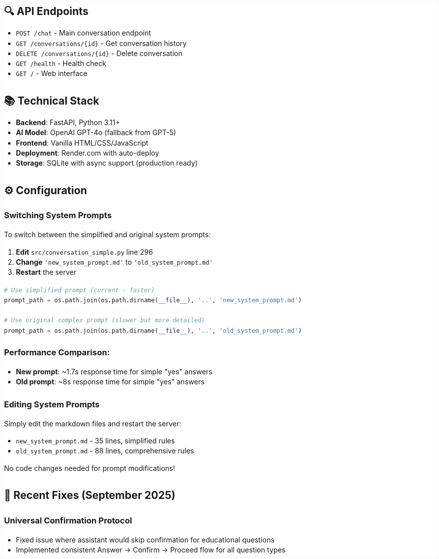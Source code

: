 ## 🔍 API Endpoints

- `POST /chat` - Main conversation endpoint
- `GET /conversations/{id}` - Get conversation history
- `DELETE /conversations/{id}` - Delete conversation
- `GET /health` - Health check
- `GET /` - Web interface

## 📚 Technical Stack

- **Backend**: FastAPI, Python 3.11+
- **AI Model**: OpenAI GPT-4o (fallback from GPT-5)
- **Frontend**: Vanilla HTML/CSS/JavaScript
- **Deployment**: Render.com with auto-deploy
- **Storage**: SQLite with async support (production ready)

## ⚙️ Configuration

### Switching System Prompts

To switch between the simplified and original system prompts:

1. **Edit** `src/conversation_simple.py` line 296
2. **Change** `'new_system_prompt.md'` to `'old_system_prompt.md'`
3. **Restart** the server

```python
# Use simplified prompt (current - faster)
prompt_path = os.path.join(os.path.dirname(__file__), '..', 'new_system_prompt.md')

# Use original complex prompt (slower but more detailed)
prompt_path = os.path.join(os.path.dirname(__file__), '..', 'old_system_prompt.md')
```

### Performance Comparison:
- **New prompt**: ~1.7s response time for simple "yes" answers
- **Old prompt**: ~8s response time for simple "yes" answers

### Editing System Prompts

Simply edit the markdown files and restart the server:
- `new_system_prompt.md` - 35 lines, simplified rules
- `old_system_prompt.md` - 88 lines, comprehensive rules

No code changes needed for prompt modifications!

## 🔧 Recent Fixes (September 2025)

### Universal Confirmation Protocol
- Fixed issue where assistant would skip confirmation for educational questions
- Implemented consistent Answer → Confirm → Proceed flow for all question types
